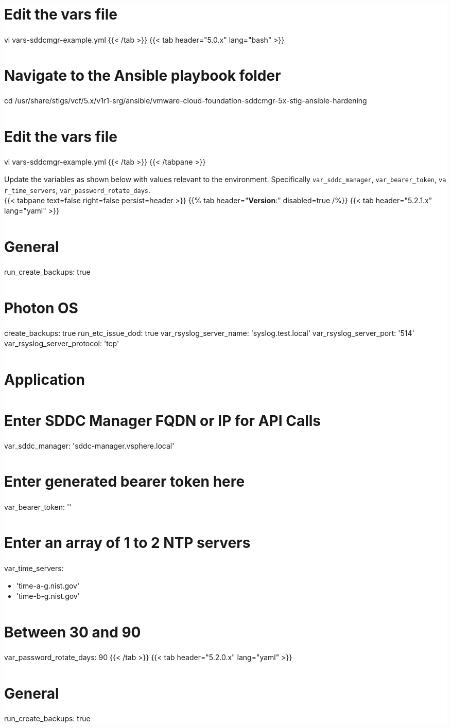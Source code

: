 # Edit the vars file
vi vars-sddcmgr-example.yml
{{< /tab >}}
{{< tab header="5.0.x" lang="bash" >}}
# Navigate to the Ansible playbook folder
cd /usr/share/stigs/vcf/5.x/v1r1-srg/ansible/vmware-cloud-foundation-sddcmgr-5x-stig-ansible-hardening

# Edit the vars file
vi vars-sddcmgr-example.yml
{{< /tab >}}
{{< /tabpane >}}

Update the variables as shown below with values relevant to the environment. Specifically `var_sddc_manager`, `var_bearer_token`, `var_time_servers`, `var_password_rotate_days`.  
{{< tabpane text=false right=false persist=header >}}
{{% tab header="**Version**:" disabled=true /%}}
{{< tab header="5.2.1.x" lang="yaml" >}}
# General
run_create_backups: true

# Photon OS
create_backups: true
run_etc_issue_dod: true
var_rsyslog_server_name: 'syslog.test.local'
var_rsyslog_server_port: '514'
var_rsyslog_server_protocol: 'tcp'

# Application
# Enter SDDC Manager FQDN or IP for API Calls
var_sddc_manager: 'sddc-manager.vsphere.local'
# Enter generated bearer token here
var_bearer_token: ''
# Enter an array of 1 to 2 NTP servers
var_time_servers:
  - 'time-a-g.nist.gov'
  - 'time-b-g.nist.gov'
# Between 30 and 90
var_password_rotate_days: 90
{{< /tab >}}
{{< tab header="5.2.0.x" lang="yaml" >}}
# General
run_create_backups: true
